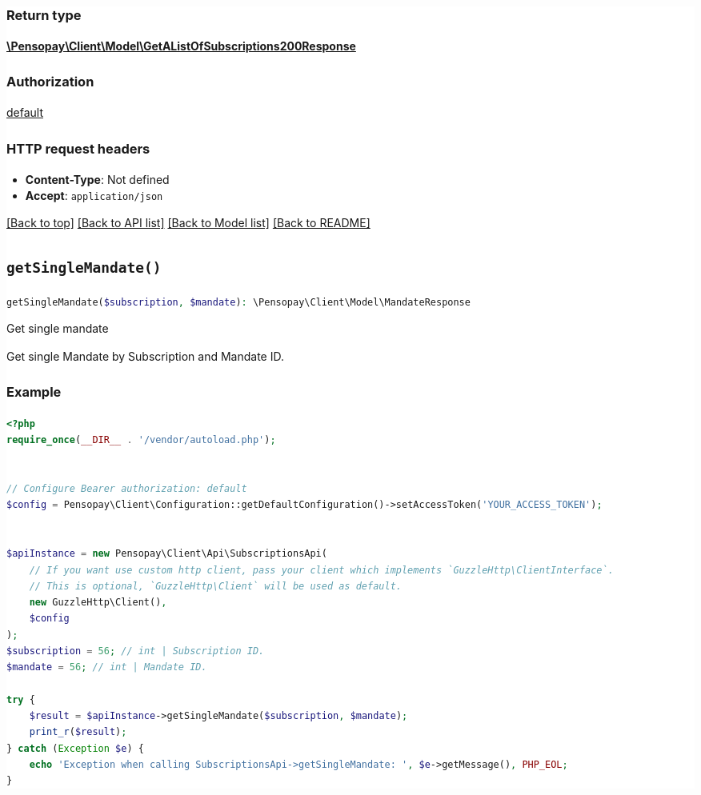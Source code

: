 ### Return type

[**\Pensopay\Client\Model\GetAListOfSubscriptions200Response**](../Model/GetAListOfSubscriptions200Response.md)

### Authorization

[default](../../README.md#default)

### HTTP request headers

- **Content-Type**: Not defined
- **Accept**: `application/json`

[[Back to top]](#) [[Back to API list]](../../README.md#endpoints)
[[Back to Model list]](../../README.md#models)
[[Back to README]](../../README.md)

## `getSingleMandate()`

```php
getSingleMandate($subscription, $mandate): \Pensopay\Client\Model\MandateResponse
```

Get single mandate

Get single Mandate by Subscription and Mandate ID.

### Example

```php
<?php
require_once(__DIR__ . '/vendor/autoload.php');


// Configure Bearer authorization: default
$config = Pensopay\Client\Configuration::getDefaultConfiguration()->setAccessToken('YOUR_ACCESS_TOKEN');


$apiInstance = new Pensopay\Client\Api\SubscriptionsApi(
    // If you want use custom http client, pass your client which implements `GuzzleHttp\ClientInterface`.
    // This is optional, `GuzzleHttp\Client` will be used as default.
    new GuzzleHttp\Client(),
    $config
);
$subscription = 56; // int | Subscription ID.
$mandate = 56; // int | Mandate ID.

try {
    $result = $apiInstance->getSingleMandate($subscription, $mandate);
    print_r($result);
} catch (Exception $e) {
    echo 'Exception when calling SubscriptionsApi->getSingleMandate: ', $e->getMessage(), PHP_EOL;
}
```
